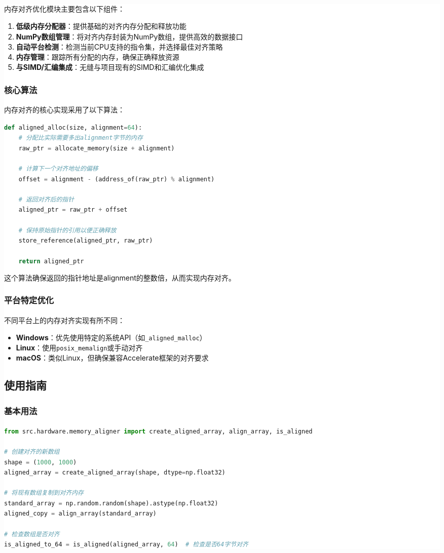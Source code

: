 内存对齐优化模块主要包含以下组件：

1. **低级内存分配器**：提供基础的对齐内存分配和释放功能
2. **NumPy数组管理**：将对齐内存封装为NumPy数组，提供高效的数据接口
3. **自动平台检测**：检测当前CPU支持的指令集，并选择最佳对齐策略
4. **内存管理**：跟踪所有分配的内存，确保正确释放资源
5. **与SIMD/汇编集成**：无缝与项目现有的SIMD和汇编优化集成

### 核心算法

内存对齐的核心实现采用了以下算法：

```python
def aligned_alloc(size, alignment=64):
    # 分配比实际需要多出alignment字节的内存
    raw_ptr = allocate_memory(size + alignment)
    
    # 计算下一个对齐地址的偏移
    offset = alignment - (address_of(raw_ptr) % alignment)
    
    # 返回对齐后的指针
    aligned_ptr = raw_ptr + offset
    
    # 保持原始指针的引用以便正确释放
    store_reference(aligned_ptr, raw_ptr)
    
    return aligned_ptr
```

这个算法确保返回的指针地址是alignment的整数倍，从而实现内存对齐。

### 平台特定优化

不同平台上的内存对齐实现有所不同：

- **Windows**：优先使用特定的系统API（如`_aligned_malloc`）
- **Linux**：使用`posix_memalign`或手动对齐
- **macOS**：类似Linux，但确保兼容Accelerate框架的对齐要求

## 使用指南

### 基本用法

```python
from src.hardware.memory_aligner import create_aligned_array, align_array, is_aligned

# 创建对齐的新数组
shape = (1000, 1000)
aligned_array = create_aligned_array(shape, dtype=np.float32)

# 将现有数组复制到对齐内存
standard_array = np.random.random(shape).astype(np.float32)
aligned_copy = align_array(standard_array)

# 检查数组是否对齐
is_aligned_to_64 = is_aligned(aligned_array, 64)  # 检查是否64字节对齐
```
